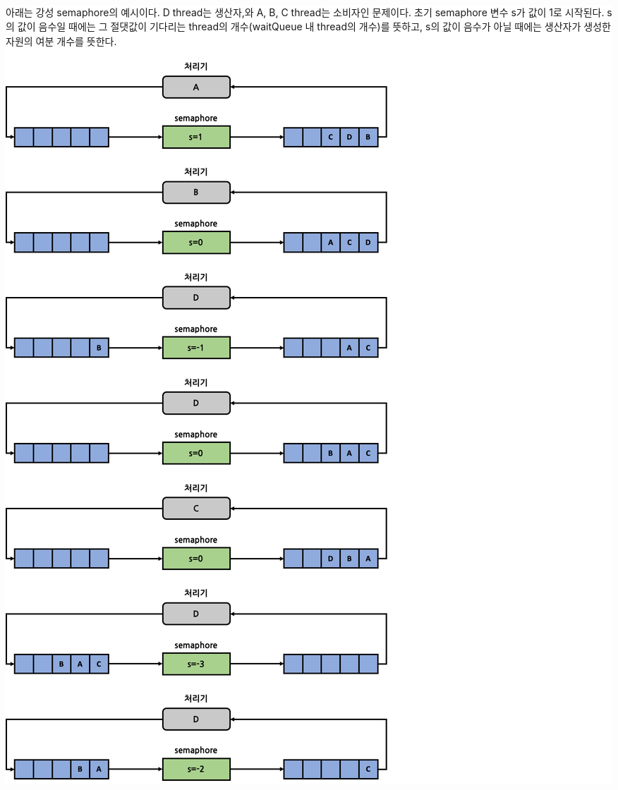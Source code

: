 아래는 강성 semaphore의 예시이다. D thread는 생산자,와 A, B, C thread는 소비자인 문제이다. 초기 semaphore 변수 s가 값이 1로 시작된다.  s의 값이 음수일 때에는 그 절댓값이 기다리는 thread의 개수(waitQueue 내 thread의 개수)를 뜻하고, s의 값이 음수가 아닐 때에는 생산자가 생성한 자원의 여분 개수를 뜻한다.

![01.png](/assets/images/2020-11-24-Semaphore/01.png)

